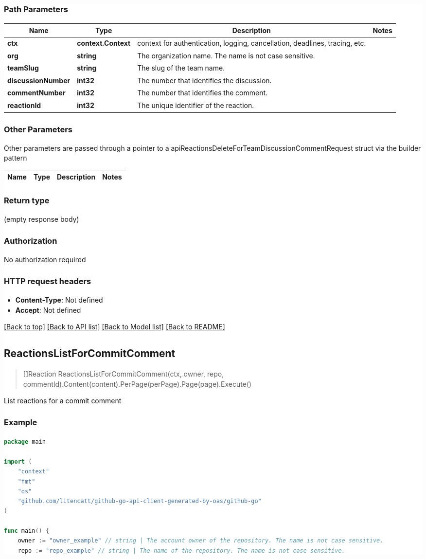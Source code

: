 ### Path Parameters


Name | Type | Description  | Notes
------------- | ------------- | ------------- | -------------
**ctx** | **context.Context** | context for authentication, logging, cancellation, deadlines, tracing, etc.
**org** | **string** | The organization name. The name is not case sensitive. | 
**teamSlug** | **string** | The slug of the team name. | 
**discussionNumber** | **int32** | The number that identifies the discussion. | 
**commentNumber** | **int32** | The number that identifies the comment. | 
**reactionId** | **int32** | The unique identifier of the reaction. | 

### Other Parameters

Other parameters are passed through a pointer to a apiReactionsDeleteForTeamDiscussionCommentRequest struct via the builder pattern


Name | Type | Description  | Notes
------------- | ------------- | ------------- | -------------






### Return type

 (empty response body)

### Authorization

No authorization required

### HTTP request headers

- **Content-Type**: Not defined
- **Accept**: Not defined

[[Back to top]](#) [[Back to API list]](../README.md#documentation-for-api-endpoints)
[[Back to Model list]](../README.md#documentation-for-models)
[[Back to README]](../README.md)


## ReactionsListForCommitComment

> []Reaction ReactionsListForCommitComment(ctx, owner, repo, commentId).Content(content).PerPage(perPage).Page(page).Execute()

List reactions for a commit comment



### Example

```go
package main

import (
    "context"
    "fmt"
    "os"
    "github.com/litencatt/github-go-api-client-generated-by-oas/github-go"
)

func main() {
    owner := "owner_example" // string | The account owner of the repository. The name is not case sensitive.
    repo := "repo_example" // string | The name of the repository. The name is not case sensitive.
```